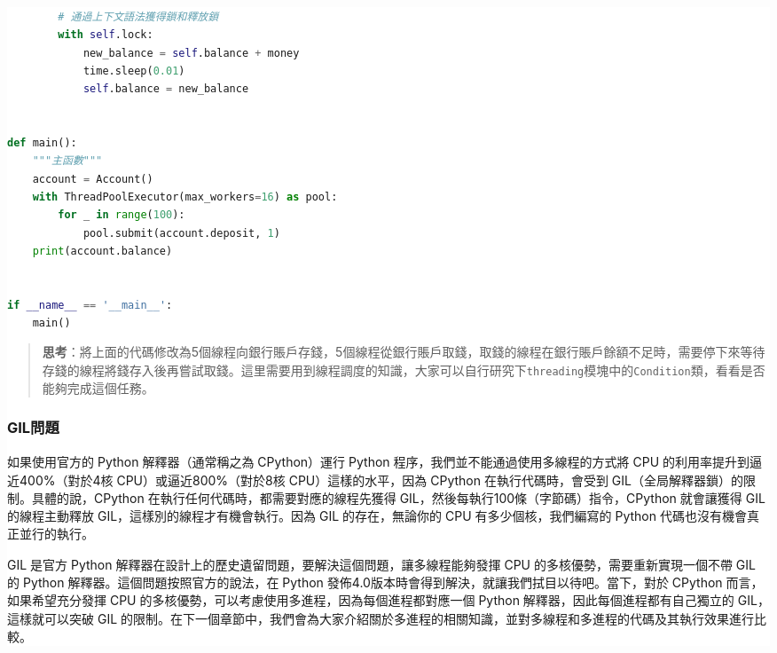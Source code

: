 ```Python
        # 通過上下文語法獲得鎖和釋放鎖
        with self.lock:
            new_balance = self.balance + money
            time.sleep(0.01)
            self.balance = new_balance


def main():
    """主函數"""
    account = Account()
    with ThreadPoolExecutor(max_workers=16) as pool:
        for _ in range(100):
            pool.submit(account.deposit, 1)
    print(account.balance)


if __name__ == '__main__':
    main()
```

> **思考**：將上面的代碼修改為5個線程向銀行賬戶存錢，5個線程從銀行賬戶取錢，取錢的線程在銀行賬戶餘額不足時，需要停下來等待存錢的線程將錢存入後再嘗試取錢。這里需要用到線程調度的知識，大家可以自行研究下`threading`模塊中的`Condition`類，看看是否能夠完成這個任務。

### GIL問題

如果使用官方的 Python 解釋器（通常稱之為 CPython）運行 Python 程序，我們並不能通過使用多線程的方式將 CPU 的利用率提升到逼近400%（對於4核 CPU）或逼近800%（對於8核 CPU）這樣的水平，因為 CPython 在執行代碼時，會受到 GIL（全局解釋器鎖）的限制。具體的說，CPython 在執行任何代碼時，都需要對應的線程先獲得 GIL，然後每執行100條（字節碼）指令，CPython 就會讓獲得 GIL 的線程主動釋放 GIL，這樣別的線程才有機會執行。因為 GIL 的存在，無論你的 CPU 有多少個核，我們編寫的 Python 代碼也沒有機會真正並行的執行。

GIL 是官方 Python 解釋器在設計上的歷史遺留問題，要解決這個問題，讓多線程能夠發揮 CPU 的多核優勢，需要重新實現一個不帶 GIL 的 Python 解釋器。這個問題按照官方的說法，在 Python 發佈4.0版本時會得到解決，就讓我們拭目以待吧。當下，對於 CPython 而言，如果希望充分發揮 CPU 的多核優勢，可以考慮使用多進程，因為每個進程都對應一個 Python 解釋器，因此每個進程都有自己獨立的 GIL，這樣就可以突破 GIL 的限制。在下一個章節中，我們會為大家介紹關於多進程的相關知識，並對多線程和多進程的代碼及其執行效果進行比較。


